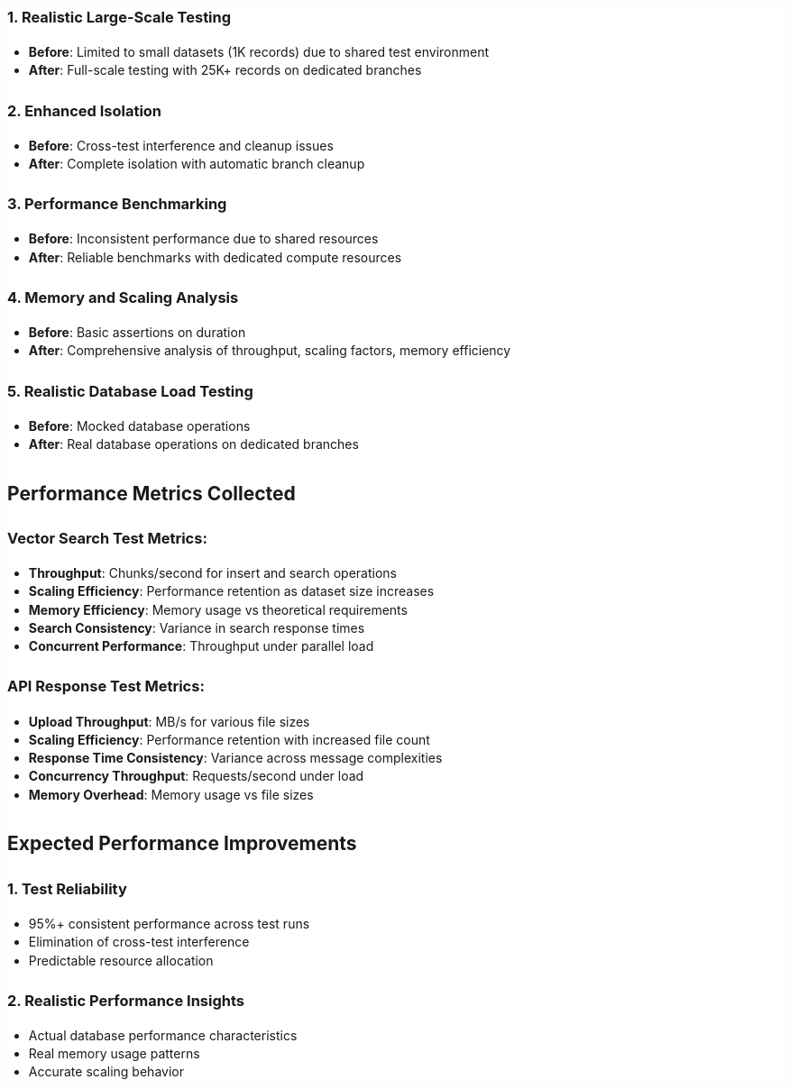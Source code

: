 ### 1. **Realistic Large-Scale Testing**
- **Before**: Limited to small datasets (1K records) due to shared test environment
- **After**: Full-scale testing with 25K+ records on dedicated branches

### 2. **Enhanced Isolation**
- **Before**: Cross-test interference and cleanup issues
- **After**: Complete isolation with automatic branch cleanup

### 3. **Performance Benchmarking**
- **Before**: Inconsistent performance due to shared resources
- **After**: Reliable benchmarks with dedicated compute resources

### 4. **Memory and Scaling Analysis**
- **Before**: Basic assertions on duration
- **After**: Comprehensive analysis of throughput, scaling factors, memory efficiency

### 5. **Realistic Database Load Testing**
- **Before**: Mocked database operations
- **After**: Real database operations on dedicated branches

## Performance Metrics Collected

### Vector Search Test Metrics:
- **Throughput**: Chunks/second for insert and search operations
- **Scaling Efficiency**: Performance retention as dataset size increases
- **Memory Efficiency**: Memory usage vs theoretical requirements
- **Search Consistency**: Variance in search response times
- **Concurrent Performance**: Throughput under parallel load

### API Response Test Metrics:
- **Upload Throughput**: MB/s for various file sizes
- **Scaling Efficiency**: Performance retention with increased file count
- **Response Time Consistency**: Variance across message complexities
- **Concurrency Throughput**: Requests/second under load
- **Memory Overhead**: Memory usage vs file sizes

## Expected Performance Improvements

### 1. **Test Reliability**
- 95%+ consistent performance across test runs
- Elimination of cross-test interference
- Predictable resource allocation

### 2. **Realistic Performance Insights**
- Actual database performance characteristics
- Real memory usage patterns
- Accurate scaling behavior
